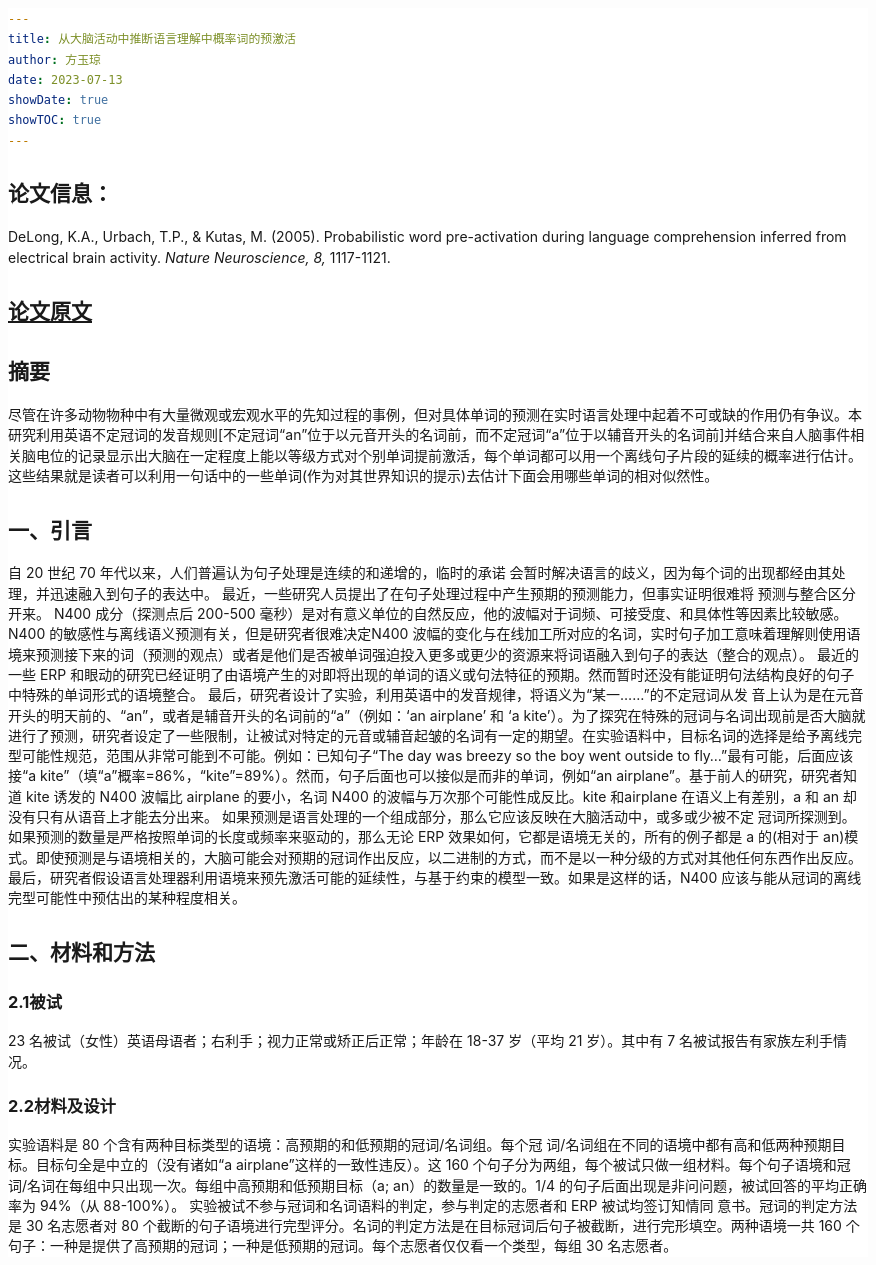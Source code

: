 ```yaml
---
title: 从大脑活动中推断语言理解中概率词的预激活
author: 方玉琼
date: 2023-07-13
showDate: true
showTOC: true
---
```


## 论文信息：
DeLong, K.A., Urbach, T.P., & Kutas, M. (2005). Probabilistic word pre-activation during language comprehension inferred from electrical brain activity. *Nature Neuroscience, 8,* 1117-1121.

## [论文原文](../Source_Files/2023-07-13-FYQ.Pdf)

## 摘要
尽管在许多动物物种中有大量微观或宏观水平的先知过程的事例，但对具体单词的预测在实时语言处理中起着不可或缺的作用仍有争议。本研究利用英语不定冠词的发音规则[不定冠词“an”位于以元音开头的名词前，而不定冠词“a”位于以辅音开头的名词前]并结合来自人脑事件相关脑电位的记录显示出大脑在一定程度上能以等级方式对个别单词提前激活，每个单词都可以用一个离线句子片段的延续的概率进行估计。这些结果就是读者可以利用一句话中的一些单词(作为对其世界知识的提示)去估计下面会用哪些单词的相对似然性。

## 一、引言
自 20 世纪 70 年代以来，人们普遍认为句子处理是连续的和递增的，临时的承诺
会暂时解决语言的歧义，因为每个词的出现都经由其处理，并迅速融入到句子的表达中。
最近，一些研究人员提出了在句子处理过程中产生预期的预测能力，但事实证明很难将
预测与整合区分开来。
N400 成分（探测点后 200-500 毫秒）是对有意义单位的自然反应，他的波幅对于词频、可接受度、和具体性等因素比较敏感。N400 的敏感性与离线语义预测有关，但是研究者很难决定N400 波幅的变化与在线加工所对应的名词，实时句子加工意味着理解则使用语境来预测接下来的词（预测的观点）或者是他们是否被单词强迫投入更多或更少的资源来将词语融入到句子的表达（整合的观点）。
最近的一些 ERP 和眼动的研究已经证明了由语境产生的对即将出现的单词的语义或句法特征的预期。然而暂时还没有能证明句法结构良好的句子中特殊的单词形式的语境整合。
最后，研究者设计了实验，利用英语中的发音规律，将语义为“某一……”的不定冠词从发
音上认为是在元音开头的明天前的、“an”，或者是辅音开头的名词前的“a”（例如：‘an airplane’ 和 ‘a kite’）。为了探究在特殊的冠词与名词出现前是否大脑就进行了预测，研究者设定了一些限制，让被试对特定的元音或辅音起皱的名词有一定的期望。在实验语料中，目标名词的选择是给予离线完型可能性规范，范围从非常可能到不可能。例如：已知句子“The day was breezy so the boy went outside to fly…”最有可能，后面应该接“a kite”（填“a”概率=86%，“kite”=89%）。然而，句子后面也可以接似是而非的单词，例如“an airplane”。基于前人的研究，研究者知道 kite 诱发的 N400 波幅比 airplane 的要小，名词 N400 的波幅与万次那个可能性成反比。kite 和airplane 在语义上有差别，a 和 an 却没有只有从语音上才能去分出来。
如果预测是语言处理的一个组成部分，那么它应该反映在大脑活动中，或多或少被不定
冠词所探测到。如果预测的数量是严格按照单词的长度或频率来驱动的，那么无论 ERP 效果如何，它都是语境无关的，所有的例子都是 a 的(相对于 an)模式。即使预测是与语境相关的，大脑可能会对预期的冠词作出反应，以二进制的方式，而不是以一种分级的方式对其他任何东西作出反应。最后，研究者假设语言处理器利用语境来预先激活可能的延续性，与基于约束的模型一致。如果是这样的话，N400 应该与能从冠词的离线完型可能性中预估出的某种程度相关。

## 二、材料和方法
### 2.1被试
23 名被试（女性）英语母语者；右利手；视力正常或矫正后正常；年龄在 18-37 岁（平均 21 岁）。其中有 7 名被试报告有家族左利手情况。
### 2.2材料及设计
实验语料是 80 个含有两种目标类型的语境：高预期的和低预期的冠词/名词组。每个冠
词/名词组在不同的语境中都有高和低两种预期目标。目标句全是中立的（没有诸如“a 
airplane”这样的一致性违反）。这 160 个句子分为两组，每个被试只做一组材料。每个句子语境和冠词/名词在每组中只出现一次。每组中高预期和低预期目标（a; an）的数量是一致的。1/4 的句子后面出现是非问问题，被试回答的平均正确率为 94%（从 88-100%）。
实验被试不参与冠词和名词语料的判定，参与判定的志愿者和 ERP 被试均签订知情同
意书。冠词的判定方法是 30 名志愿者对 80 个截断的句子语境进行完型评分。名词的判定方法是在目标冠词后句子被截断，进行完形填空。两种语境一共 160 个句子：一种是提供了高预期的冠词；一种是低预期的冠词。每个志愿者仅仅看一个类型，每组 30 名志愿者。
